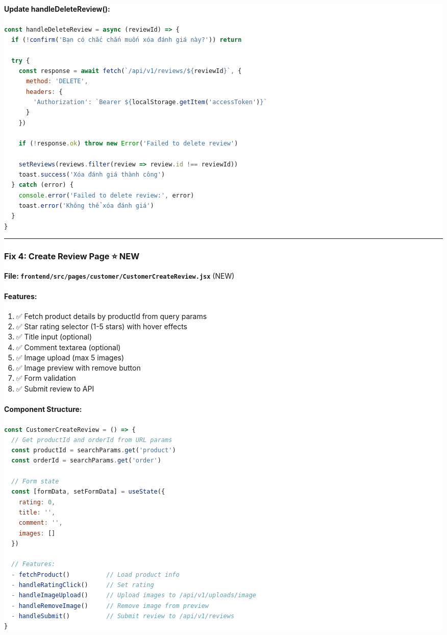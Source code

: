 #### **Update handleDeleteReview():**
```javascript
const handleDeleteReview = async (reviewId) => {
  if (!confirm('Bạn có chắc chắn muốn xóa đánh giá này?')) return

  try {
    const response = await fetch(`/api/v1/reviews/${reviewId}`, {
      method: 'DELETE',
      headers: {
        'Authorization': `Bearer ${localStorage.getItem('accessToken')}`
      }
    })
    
    if (!response.ok) throw new Error('Failed to delete review')
    
    setReviews(reviews.filter(review => review.id !== reviewId))
    toast.success('Xóa đánh giá thành công')
  } catch (error) {
    console.error('Failed to delete review:', error)
    toast.error('Không thể xóa đánh giá')
  }
}
```

---

### **Fix 4: Create Review Page** ⭐ NEW

**File: `frontend/src/pages/customer/CustomerCreateReview.jsx`** (NEW)

#### **Features:**
1. ✅ Fetch product details by productId from query params
2. ✅ Star rating selector (1-5 stars) with hover effects
3. ✅ Title input (optional)
4. ✅ Comment textarea (optional)
5. ✅ Image upload (max 5 images)
6. ✅ Image preview with remove button
7. ✅ Form validation
8. ✅ Submit review to API

#### **Component Structure:**
```jsx
const CustomerCreateReview = () => {
  // Get productId and orderId from URL params
  const productId = searchParams.get('product')
  const orderId = searchParams.get('order')
  
  // Form state
  const [formData, setFormData] = useState({
    rating: 0,
    title: '',
    comment: '',
    images: []
  })
  
  // Features:
  - fetchProduct()          // Load product info
  - handleRatingClick()     // Set rating
  - handleImageUpload()     // Upload images to /api/v1/uploads/image
  - handleRemoveImage()     // Remove image from preview
  - handleSubmit()          // Submit review to /api/v1/reviews
}
```
